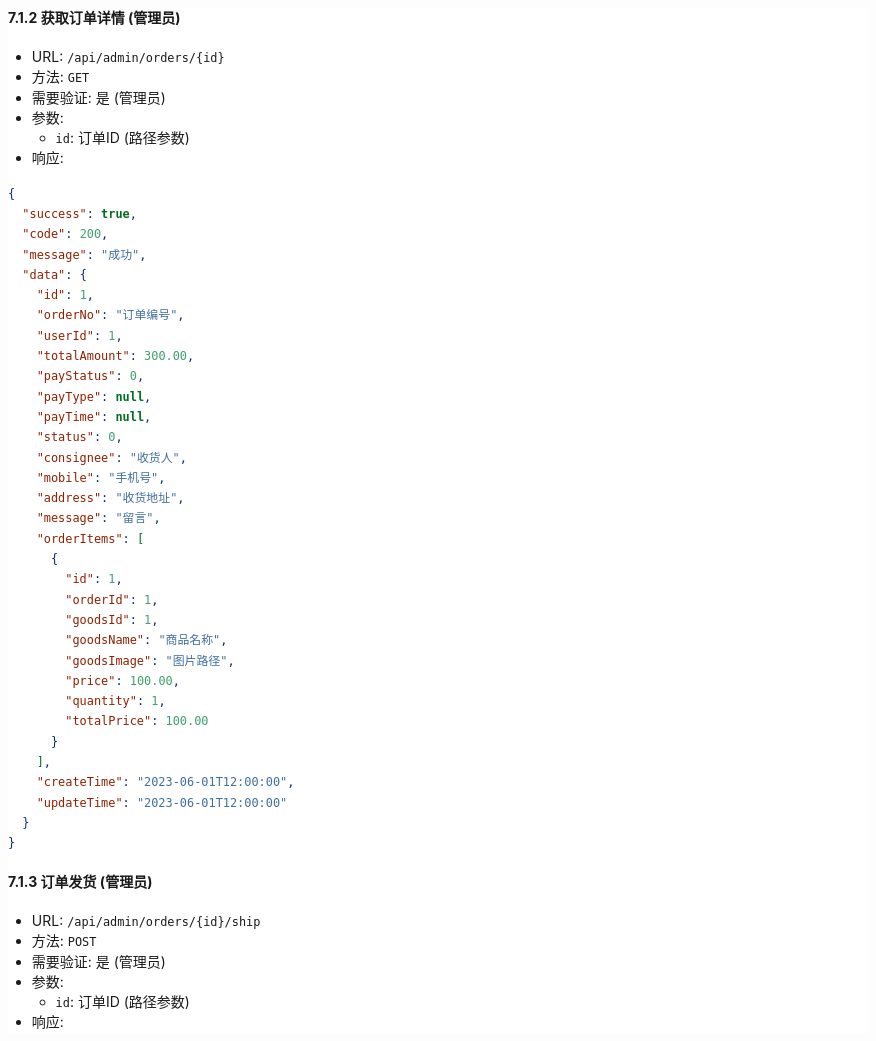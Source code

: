 #### 7.1.2 获取订单详情 (管理员)

- URL: `/api/admin/orders/{id}`
- 方法: `GET`
- 需要验证: 是 (管理员)
- 参数:
  - `id`: 订单ID (路径参数)
- 响应:

```json
{
  "success": true,
  "code": 200,
  "message": "成功",
  "data": {
    "id": 1,
    "orderNo": "订单编号",
    "userId": 1,
    "totalAmount": 300.00,
    "payStatus": 0,
    "payType": null,
    "payTime": null,
    "status": 0,
    "consignee": "收货人",
    "mobile": "手机号",
    "address": "收货地址",
    "message": "留言",
    "orderItems": [
      {
        "id": 1,
        "orderId": 1,
        "goodsId": 1,
        "goodsName": "商品名称",
        "goodsImage": "图片路径",
        "price": 100.00,
        "quantity": 1,
        "totalPrice": 100.00
      }
    ],
    "createTime": "2023-06-01T12:00:00",
    "updateTime": "2023-06-01T12:00:00"
  }
}
```

#### 7.1.3 订单发货 (管理员)

- URL: `/api/admin/orders/{id}/ship`
- 方法: `POST`
- 需要验证: 是 (管理员)
- 参数:
  - `id`: 订单ID (路径参数)
- 响应:
